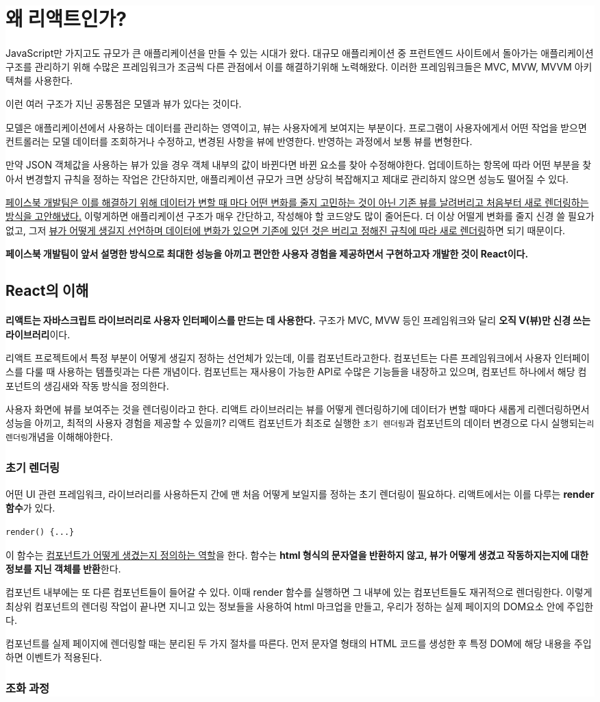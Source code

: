 # 왜 리액트인가? 

JavaScript만 가지고도 규모가 큰 애플리케이션을 만들 수 있는 시대가 왔다. 대규모 애플리케이션 중 프런트엔드 사이트에서 돌아가는 애플리케이션 구조를 관리하기 위해 수많은 프레임워크가 조금씩 다른 관점에서 이를 해결하기위해 노력해왔다. 이러한 프레임워크들은 MVC, MVW, MVVM 아키텍쳐를 사용한다. 



이런 여러 구조가 지닌 공통점은 모델과 뷰가 있다는 것이다. 

모델은 애플리케이션에서 사용하는 데이터를 관리하는 영역이고, 뷰는 사용자에게 보여지는 부분이다. 프로그램이 사용자에게서 어떤 작업을 받으면 컨트롤러는 모델 데이터를 조회하거나 수정하고, 변경된 사항을 뷰에 반영한다. 반영하는 과정에서 보통 뷰를 변형한다. 



만약 JSON 객체값을 사용하는 뷰가 있을 경우 객체 내부의 값이 바뀐다면 바뀐 요소를 찾아 수정해야한다.  업데이트하는 항목에 따라 어떤 부분을 찾아서 변경할지 규칙을 정하는 작업은 간단하지만, 애플리케이션 규모가 크면 상당히 복잡해지고 제대로 관리하지 않으면 성능도 떨어질 수 있다.



<u>페이스북 개발팀은 이를 해결하기 위해 데이터가 변할 때 마다 어떤 변화를 줄지 고민하는 것이 아닌 기존 뷰를 날려버리고 처음부터 새로 렌더링하는 방식을 고안해냈다.</u> 이렇게하면 애플리케이션 구조가 매우 간단하고, 작성해야 할 코드양도 많이 줄어든다. 더 이상 어떨게 변화를 줄지 신경 쓸 필요가 없고, 그저 <u>뷰가 어떻게 생길지 선언하며 데이터에 변화가 있으면 기존에 있던 것은 버리고 정해진 규칙에 따라 새로 렌더링</u>하면 되기 때문이다.

**페이스북 개발팀이 앞서 설명한 방식으로 최대한 성능을 아끼고 편안한 사용자 경험을 제공하면서 구현하고자 개발한 것이 React이다.**





## React의 이해

**리액트는 자바스크립트 라이브러리로 사용자 인터페이스를 만드는 데 사용한다.** 구조가 MVC, MVW 등인 프레임워크와 달리 **오직 V(뷰)만 신경 쓰는 라이브러리**이다.

리액트 프로젝트에서 특정 부분이 어떻게 생길지 정하는 선언체가 있는데, 이를 컴포넌트라고한다. 컴포넌트는 다른 프레임워크에서 사용자 인터페이스를 다룰 때 사용하는 템플릿과는 다른 개념이다. 컴포넌트는 재사용이 가능한 API로 수많은 기능들을 내장하고 있으며, 컴포넌트 하나에서 해당 컴포넌트의 생김새와 작동 방식을 정의한다.

사용자 화면에 뷰를 보여주는 것을 렌더링이라고 한다. 리액트 라이브러리는 뷰를 어떻게 렌더링하기에 데이터가 변할 때마다 새롭게 리렌더링하면서 성능을 아끼고, 최적의 사용자 경험을 제공할 수 있을끼? 리액트 컴포넌트가 최조로 실행한 `초기 렌더링`과 컴포넌트의 데이터 변경으로 다시 실행되는`리렌더링`개념을 이해해야한다.



### 초기 렌더링

어떤 UI 관련 프레임워크, 라이브러리를 사용하든지 간에 맨 처음 어떻게 보일지를 정하는 초기 렌더링이 필요하다. 리액트에서는 이를 다루는 **render 함수**가 있다.

```
render() {...}
```

이 함수는 <u>컴포넌트가 어떻게 생겼는지 정의하는 역할</u>을 한다. 함수는 **html 형식의 문자열을 반환하지 않고, 뷰가 어떻게 생겼고 작동하지는지에 대한 정보를 지닌 객체를 반환**한다.



컴포넌트 내부에는 또 다른 컴포넌트들이 들어갈 수 있다. 이때 render 함수를 실행하면 그 내부에 있는 컴포넌트들도 재귀적으로 렌더링한다. 이렇게 최상위 컴포넌트의 렌더링 작업이 끝나면 지니고 있는 정보들을 사용하여 html 마크업을 만들고, 우리가 정하는 실제 페이지의 DOM요소 안에 주입한다.



컴포넌트를 실제 페이지에 렌더링할 때는 분리된 두 가지 절차를 따른다. 먼저 문자열 형태의 HTML 코드를 생성한 후 특정 DOM에 해당 내용을 주입하면 이벤트가 적용된다.



### 조화 과정
